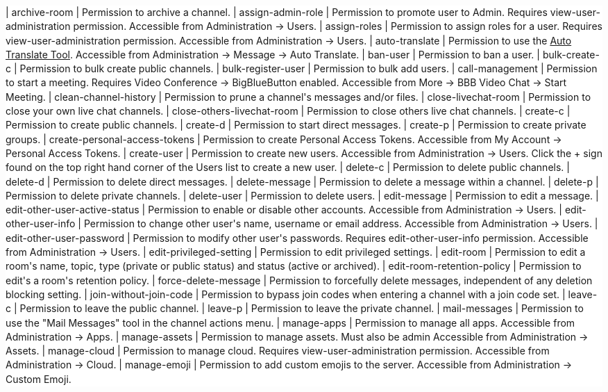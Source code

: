 | archive-room | Permission to archive a channel.
| assign-admin-role | Permission to promote user to Admin. Requires view-user-administration permission. Accessible from Administration -> Users.
| assign-roles | Permission to assign roles for a user. Requires view-user-administration permission. Accessible from Administration -> Users.
| auto-translate | Permission to use the [Auto Translate Tool](../google-cloud/auto-translate). Accessible from Administration -> Message -> Auto Translate.
| ban-user | Permission to ban a user.
| bulk-create-c | Permission to bulk create public channels.
| bulk-register-user | Permission to bulk add users.
| call-management | Permission to start a meeting. Requires Video Conference -> BigBlueButton enabled. Accessible from More -> BBB Video Chat -> Start Meeting.
| clean-channel-history | Permission to prune a channel's messages and/or files.
| close-livechat-room | Permission to close your own live chat channels.
| close-others-livechat-room | Permission to close others live chat channels.
| create-c | Permission to create public channels.
| create-d | Permission to start direct messages.
| create-p | Permission to create private groups.
| create-personal-access-tokens | Permission to create Personal Access Tokens. Accessible from My Account -> Personal Access Tokens.
| create-user | Permission to create new users. Accessible from Administration -> Users. Click the + sign found on the top right hand corner of the Users list to create a new user.
| delete-c | Permission to delete public channels.
| delete-d | Permission to delete direct messages.
| delete-message | Permission to delete a message within a channel.
| delete-p | Permission to delete private channels.
| delete-user | Permission to delete users.
| edit-message | Permission to edit a message.
| edit-other-user-active-status | Permission to enable or disable other accounts. Accessible from Administration -> Users.
| edit-other-user-info | Permission to change other user's name, username or email address. Accessible from Administration -> Users.
| edit-other-user-password | Permission to modify other user's passwords. Requires edit-other-user-info permission. Accessible from Administration -> Users.
| edit-privileged-setting | Permission to edit privileged settings.
| edit-room | Permission to edit a room's name, topic, type (private or public status) and status (active or archived).
| edit-room-retention-policy | Permission to edit's a room's retention policy.
| force-delete-message | Permission to forcefully delete messages, independent of any deletion blocking setting.
| join-without-join-code | Permission to bypass join codes when entering a channel with a join code set.
| leave-c | Permission to leave the public channel.
| leave-p | Permission to leave the private channel.
| mail-messages | Permission to use the "Mail Messages" tool in the channel actions menu.
| manage-apps | Permission to manage all apps. Accessible from Administration -> Apps.
| manage-assets | Permission to manage assets. Must also be admin Accessible from Administration -> Assets.
| manage-cloud | Permission to manage cloud. Requires view-user-administration permission. Accessible from Administration -> Cloud.
| manage-emoji | Permission to add custom emojis to the server. Accessible from Administration -> Custom Emoji.